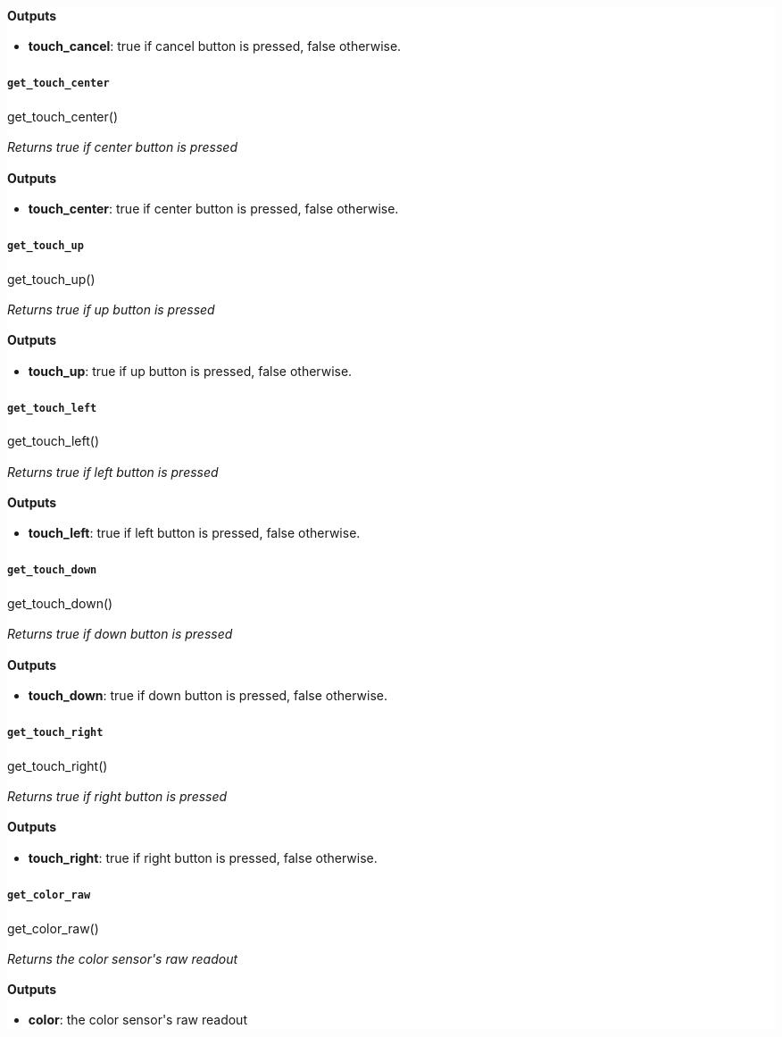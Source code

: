 **Outputs**

- **touch_cancel**: true if cancel button is pressed, false otherwise.

#### `get_touch_center`

get_touch_center()

_Returns true if center button is pressed_

**Outputs**

- **touch_center**: true if center button is pressed, false otherwise.

#### `get_touch_up`

get_touch_up()

_Returns true if up button is pressed_

**Outputs**

- **touch_up**: true if up button is pressed, false otherwise.

#### `get_touch_left`

get_touch_left()

_Returns true if left button is pressed_

**Outputs**

- **touch_left**: true if left button is pressed, false otherwise.

#### `get_touch_down`

get_touch_down()

_Returns true if down button is pressed_

**Outputs**

- **touch_down**: true if down button is pressed, false otherwise.

#### `get_touch_right`

get_touch_right()

_Returns true if right button is pressed_

**Outputs**

- **touch_right**: true if right button is pressed, false otherwise.

#### `get_color_raw`

get_color_raw()

_Returns the color sensor's raw readout_

**Outputs**

- **color**: the color sensor's raw readout
